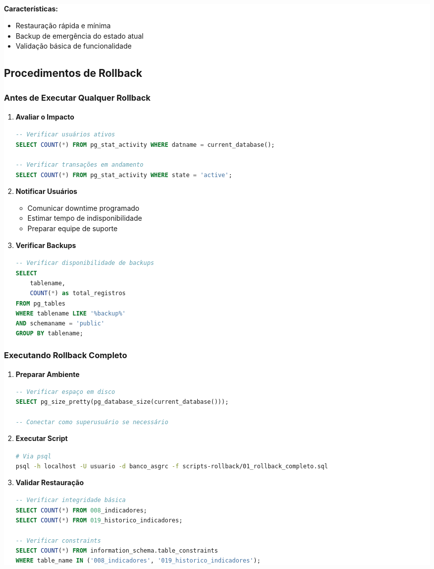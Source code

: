 **Características:**
- Restauração rápida e mínima
- Backup de emergência do estado atual
- Validação básica de funcionalidade

## Procedimentos de Rollback

### Antes de Executar Qualquer Rollback

1. **Avaliar o Impacto**
   ```sql
   -- Verificar usuários ativos
   SELECT COUNT(*) FROM pg_stat_activity WHERE datname = current_database();

   -- Verificar transações em andamento
   SELECT COUNT(*) FROM pg_stat_activity WHERE state = 'active';
   ```

2. **Notificar Usuários**
   - Comunicar downtime programado
   - Estimar tempo de indisponibilidade
   - Preparar equipe de suporte

3. **Verificar Backups**
   ```sql
   -- Verificar disponibilidade de backups
   SELECT
       tablename,
       COUNT(*) as total_registros
   FROM pg_tables
   WHERE tablename LIKE '%backup%'
   AND schemaname = 'public'
   GROUP BY tablename;
   ```

### Executando Rollback Completo

1. **Preparar Ambiente**
   ```sql
   -- Verificar espaço em disco
   SELECT pg_size_pretty(pg_database_size(current_database()));

   -- Conectar como superusuário se necessário
   ```

2. **Executar Script**
   ```bash
   # Via psql
   psql -h localhost -U usuario -d banco_asgrc -f scripts-rollback/01_rollback_completo.sql
   ```

3. **Validar Restauração**
   ```sql
   -- Verificar integridade básica
   SELECT COUNT(*) FROM 008_indicadores;
   SELECT COUNT(*) FROM 019_historico_indicadores;

   -- Verificar constraints
   SELECT COUNT(*) FROM information_schema.table_constraints
   WHERE table_name IN ('008_indicadores', '019_historico_indicadores');
   ```
